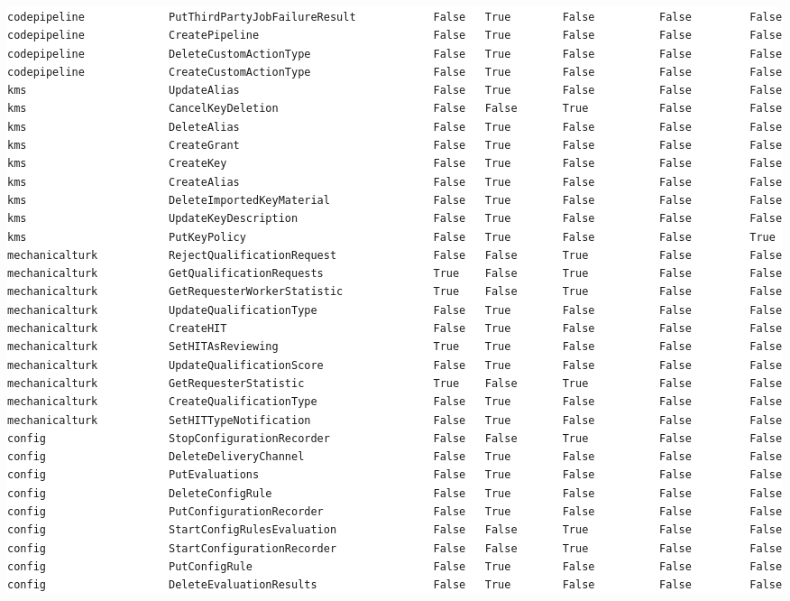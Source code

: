     codepipeline             PutThirdPartyJobFailureResult            False   True        False          False         False
    codepipeline             CreatePipeline                           False   True        False          False         False
    codepipeline             DeleteCustomActionType                   False   True        False          False         False
    codepipeline             CreateCustomActionType                   False   True        False          False         False
    kms                      UpdateAlias                              False   True        False          False         False
    kms                      CancelKeyDeletion                        False   False       True           False         False
    kms                      DeleteAlias                              False   True        False          False         False
    kms                      CreateGrant                              False   True        False          False         False
    kms                      CreateKey                                False   True        False          False         False
    kms                      CreateAlias                              False   True        False          False         False
    kms                      DeleteImportedKeyMaterial                False   True        False          False         False
    kms                      UpdateKeyDescription                     False   True        False          False         False
    kms                      PutKeyPolicy                             False   True        False          False         True
    mechanicalturk           RejectQualificationRequest               False   False       True           False         False
    mechanicalturk           GetQualificationRequests                 True    False       True           False         False
    mechanicalturk           GetRequesterWorkerStatistic              True    False       True           False         False
    mechanicalturk           UpdateQualificationType                  False   True        False          False         False
    mechanicalturk           CreateHIT                                False   True        False          False         False
    mechanicalturk           SetHITAsReviewing                        True    True        False          False         False
    mechanicalturk           UpdateQualificationScore                 False   True        False          False         False
    mechanicalturk           GetRequesterStatistic                    True    False       True           False         False
    mechanicalturk           CreateQualificationType                  False   True        False          False         False
    mechanicalturk           SetHITTypeNotification                   False   True        False          False         False
    config                   StopConfigurationRecorder                False   False       True           False         False
    config                   DeleteDeliveryChannel                    False   True        False          False         False
    config                   PutEvaluations                           False   True        False          False         False
    config                   DeleteConfigRule                         False   True        False          False         False
    config                   PutConfigurationRecorder                 False   True        False          False         False
    config                   StartConfigRulesEvaluation               False   False       True           False         False
    config                   StartConfigurationRecorder               False   False       True           False         False
    config                   PutConfigRule                            False   True        False          False         False
    config                   DeleteEvaluationResults                  False   True        False          False         False